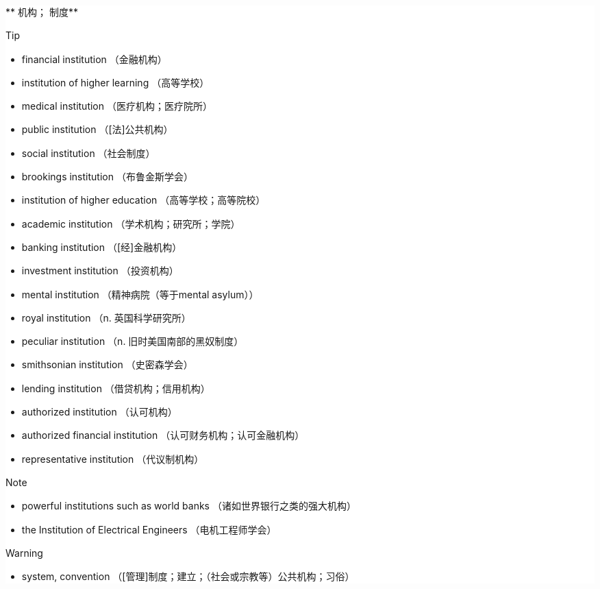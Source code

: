 ** 机构； 制度**

> [!TIP]
>
> - financial institution （金融机构）
>
> - institution of higher learning （高等学校）
>
> - medical institution （医疗机构；医疗院所）
>
> - public institution （[法]公共机构）
>
> - social institution （社会制度）
>
> - brookings institution （布鲁金斯学会）
>
> - institution of higher education （高等学校；高等院校）
>
> - academic institution （学术机构；研究所；学院）
>
> - banking institution （[经]金融机构）
>
> - investment institution （投资机构）
>
> - mental institution （精神病院（等于mental asylum））
>
> - royal institution （n. 英国科学研究所）
>
> - peculiar institution （n. 旧时美国南部的黑奴制度）
>
> - smithsonian institution （史密森学会）
>
> - lending institution （借贷机构；信用机构）
>
> - authorized institution （认可机构）
>
> - authorized financial institution （认可财务机构；认可金融机构）
>
> - representative institution （代议制机构）
>

> [!NOTE]
>
> - powerful institutions such as world banks （诸如世界银行之类的强大机构）
>
> - the Institution of Electrical Engineers （电机工程师学会）
>

> [!WARNING]
>
> - system, convention （[管理]制度；建立；（社会或宗教等）公共机构；习俗）
>
